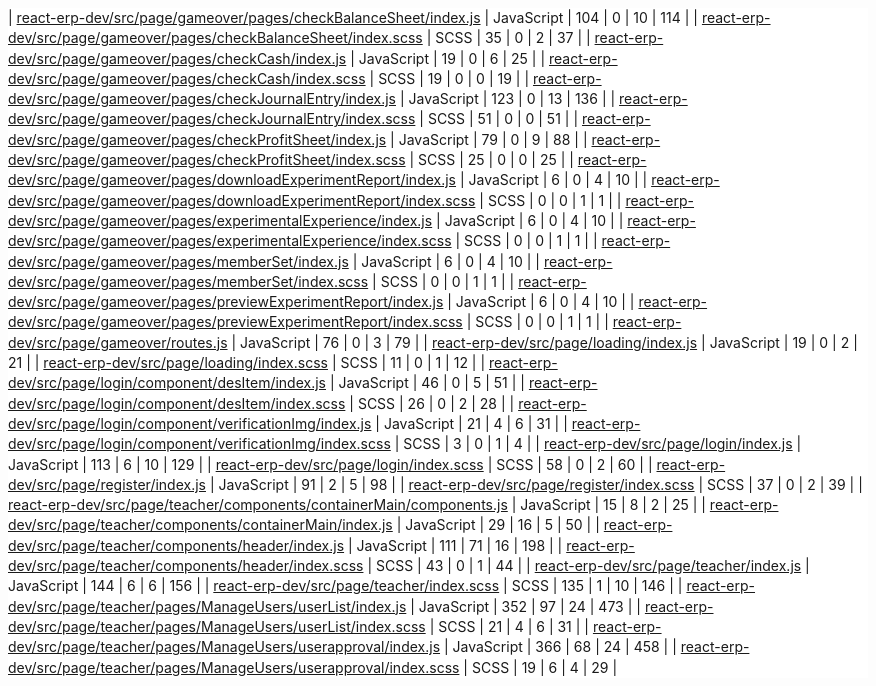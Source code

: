 | [react-erp-dev/src/page/gameover/pages/checkBalanceSheet/index.js](/react-erp-dev/src/page/gameover/pages/checkBalanceSheet/index.js) | JavaScript | 104 | 0 | 10 | 114 |
| [react-erp-dev/src/page/gameover/pages/checkBalanceSheet/index.scss](/react-erp-dev/src/page/gameover/pages/checkBalanceSheet/index.scss) | SCSS | 35 | 0 | 2 | 37 |
| [react-erp-dev/src/page/gameover/pages/checkCash/index.js](/react-erp-dev/src/page/gameover/pages/checkCash/index.js) | JavaScript | 19 | 0 | 6 | 25 |
| [react-erp-dev/src/page/gameover/pages/checkCash/index.scss](/react-erp-dev/src/page/gameover/pages/checkCash/index.scss) | SCSS | 19 | 0 | 0 | 19 |
| [react-erp-dev/src/page/gameover/pages/checkJournalEntry/index.js](/react-erp-dev/src/page/gameover/pages/checkJournalEntry/index.js) | JavaScript | 123 | 0 | 13 | 136 |
| [react-erp-dev/src/page/gameover/pages/checkJournalEntry/index.scss](/react-erp-dev/src/page/gameover/pages/checkJournalEntry/index.scss) | SCSS | 51 | 0 | 0 | 51 |
| [react-erp-dev/src/page/gameover/pages/checkProfitSheet/index.js](/react-erp-dev/src/page/gameover/pages/checkProfitSheet/index.js) | JavaScript | 79 | 0 | 9 | 88 |
| [react-erp-dev/src/page/gameover/pages/checkProfitSheet/index.scss](/react-erp-dev/src/page/gameover/pages/checkProfitSheet/index.scss) | SCSS | 25 | 0 | 0 | 25 |
| [react-erp-dev/src/page/gameover/pages/downloadExperimentReport/index.js](/react-erp-dev/src/page/gameover/pages/downloadExperimentReport/index.js) | JavaScript | 6 | 0 | 4 | 10 |
| [react-erp-dev/src/page/gameover/pages/downloadExperimentReport/index.scss](/react-erp-dev/src/page/gameover/pages/downloadExperimentReport/index.scss) | SCSS | 0 | 0 | 1 | 1 |
| [react-erp-dev/src/page/gameover/pages/experimentalExperience/index.js](/react-erp-dev/src/page/gameover/pages/experimentalExperience/index.js) | JavaScript | 6 | 0 | 4 | 10 |
| [react-erp-dev/src/page/gameover/pages/experimentalExperience/index.scss](/react-erp-dev/src/page/gameover/pages/experimentalExperience/index.scss) | SCSS | 0 | 0 | 1 | 1 |
| [react-erp-dev/src/page/gameover/pages/memberSet/index.js](/react-erp-dev/src/page/gameover/pages/memberSet/index.js) | JavaScript | 6 | 0 | 4 | 10 |
| [react-erp-dev/src/page/gameover/pages/memberSet/index.scss](/react-erp-dev/src/page/gameover/pages/memberSet/index.scss) | SCSS | 0 | 0 | 1 | 1 |
| [react-erp-dev/src/page/gameover/pages/previewExperimentReport/index.js](/react-erp-dev/src/page/gameover/pages/previewExperimentReport/index.js) | JavaScript | 6 | 0 | 4 | 10 |
| [react-erp-dev/src/page/gameover/pages/previewExperimentReport/index.scss](/react-erp-dev/src/page/gameover/pages/previewExperimentReport/index.scss) | SCSS | 0 | 0 | 1 | 1 |
| [react-erp-dev/src/page/gameover/routes.js](/react-erp-dev/src/page/gameover/routes.js) | JavaScript | 76 | 0 | 3 | 79 |
| [react-erp-dev/src/page/loading/index.js](/react-erp-dev/src/page/loading/index.js) | JavaScript | 19 | 0 | 2 | 21 |
| [react-erp-dev/src/page/loading/index.scss](/react-erp-dev/src/page/loading/index.scss) | SCSS | 11 | 0 | 1 | 12 |
| [react-erp-dev/src/page/login/component/desItem/index.js](/react-erp-dev/src/page/login/component/desItem/index.js) | JavaScript | 46 | 0 | 5 | 51 |
| [react-erp-dev/src/page/login/component/desItem/index.scss](/react-erp-dev/src/page/login/component/desItem/index.scss) | SCSS | 26 | 0 | 2 | 28 |
| [react-erp-dev/src/page/login/component/verificationImg/index.js](/react-erp-dev/src/page/login/component/verificationImg/index.js) | JavaScript | 21 | 4 | 6 | 31 |
| [react-erp-dev/src/page/login/component/verificationImg/index.scss](/react-erp-dev/src/page/login/component/verificationImg/index.scss) | SCSS | 3 | 0 | 1 | 4 |
| [react-erp-dev/src/page/login/index.js](/react-erp-dev/src/page/login/index.js) | JavaScript | 113 | 6 | 10 | 129 |
| [react-erp-dev/src/page/login/index.scss](/react-erp-dev/src/page/login/index.scss) | SCSS | 58 | 0 | 2 | 60 |
| [react-erp-dev/src/page/register/index.js](/react-erp-dev/src/page/register/index.js) | JavaScript | 91 | 2 | 5 | 98 |
| [react-erp-dev/src/page/register/index.scss](/react-erp-dev/src/page/register/index.scss) | SCSS | 37 | 0 | 2 | 39 |
| [react-erp-dev/src/page/teacher/components/containerMain/components.js](/react-erp-dev/src/page/teacher/components/containerMain/components.js) | JavaScript | 15 | 8 | 2 | 25 |
| [react-erp-dev/src/page/teacher/components/containerMain/index.js](/react-erp-dev/src/page/teacher/components/containerMain/index.js) | JavaScript | 29 | 16 | 5 | 50 |
| [react-erp-dev/src/page/teacher/components/header/index.js](/react-erp-dev/src/page/teacher/components/header/index.js) | JavaScript | 111 | 71 | 16 | 198 |
| [react-erp-dev/src/page/teacher/components/header/index.scss](/react-erp-dev/src/page/teacher/components/header/index.scss) | SCSS | 43 | 0 | 1 | 44 |
| [react-erp-dev/src/page/teacher/index.js](/react-erp-dev/src/page/teacher/index.js) | JavaScript | 144 | 6 | 6 | 156 |
| [react-erp-dev/src/page/teacher/index.scss](/react-erp-dev/src/page/teacher/index.scss) | SCSS | 135 | 1 | 10 | 146 |
| [react-erp-dev/src/page/teacher/pages/ManageUsers/userList/index.js](/react-erp-dev/src/page/teacher/pages/ManageUsers/userList/index.js) | JavaScript | 352 | 97 | 24 | 473 |
| [react-erp-dev/src/page/teacher/pages/ManageUsers/userList/index.scss](/react-erp-dev/src/page/teacher/pages/ManageUsers/userList/index.scss) | SCSS | 21 | 4 | 6 | 31 |
| [react-erp-dev/src/page/teacher/pages/ManageUsers/userapproval/index.js](/react-erp-dev/src/page/teacher/pages/ManageUsers/userapproval/index.js) | JavaScript | 366 | 68 | 24 | 458 |
| [react-erp-dev/src/page/teacher/pages/ManageUsers/userapproval/index.scss](/react-erp-dev/src/page/teacher/pages/ManageUsers/userapproval/index.scss) | SCSS | 19 | 6 | 4 | 29 |